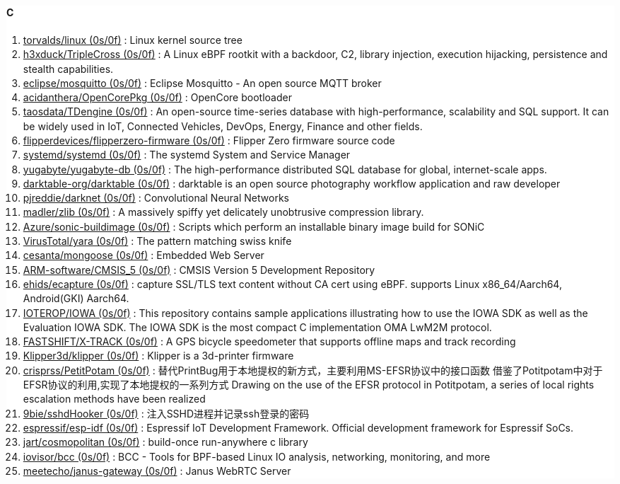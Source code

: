 #### C
1. [torvalds/linux (0s/0f)](https://github.com/torvalds/linux) : Linux kernel source tree
2. [h3xduck/TripleCross (0s/0f)](https://github.com/h3xduck/TripleCross) : A Linux eBPF rootkit with a backdoor, C2, library injection, execution hijacking, persistence and stealth capabilities.
3. [eclipse/mosquitto (0s/0f)](https://github.com/eclipse/mosquitto) : Eclipse Mosquitto - An open source MQTT broker
4. [acidanthera/OpenCorePkg (0s/0f)](https://github.com/acidanthera/OpenCorePkg) : OpenCore bootloader
5. [taosdata/TDengine (0s/0f)](https://github.com/taosdata/TDengine) : An open-source time-series database with high-performance, scalability and SQL support. It can be widely used in IoT, Connected Vehicles, DevOps, Energy, Finance and other fields.
6. [flipperdevices/flipperzero-firmware (0s/0f)](https://github.com/flipperdevices/flipperzero-firmware) : Flipper Zero firmware source code
7. [systemd/systemd (0s/0f)](https://github.com/systemd/systemd) : The systemd System and Service Manager
8. [yugabyte/yugabyte-db (0s/0f)](https://github.com/yugabyte/yugabyte-db) : The high-performance distributed SQL database for global, internet-scale apps.
9. [darktable-org/darktable (0s/0f)](https://github.com/darktable-org/darktable) : darktable is an open source photography workflow application and raw developer
10. [pjreddie/darknet (0s/0f)](https://github.com/pjreddie/darknet) : Convolutional Neural Networks
11. [madler/zlib (0s/0f)](https://github.com/madler/zlib) : A massively spiffy yet delicately unobtrusive compression library.
12. [Azure/sonic-buildimage (0s/0f)](https://github.com/Azure/sonic-buildimage) : Scripts which perform an installable binary image build for SONiC
13. [VirusTotal/yara (0s/0f)](https://github.com/VirusTotal/yara) : The pattern matching swiss knife
14. [cesanta/mongoose (0s/0f)](https://github.com/cesanta/mongoose) : Embedded Web Server
15. [ARM-software/CMSIS_5 (0s/0f)](https://github.com/ARM-software/CMSIS_5) : CMSIS Version 5 Development Repository
16. [ehids/ecapture (0s/0f)](https://github.com/ehids/ecapture) : capture SSL/TLS text content without CA cert using eBPF. supports Linux x86_64/Aarch64, Android(GKI) Aarch64.
17. [IOTEROP/IOWA (0s/0f)](https://github.com/IOTEROP/IOWA) : This repository contains sample applications illustrating how to use the IOWA SDK as well as the Evaluation IOWA SDK. The IOWA SDK is the most compact C implementation OMA LwM2M protocol.
18. [FASTSHIFT/X-TRACK (0s/0f)](https://github.com/FASTSHIFT/X-TRACK) : A GPS bicycle speedometer that supports offline maps and track recording
19. [Klipper3d/klipper (0s/0f)](https://github.com/Klipper3d/klipper) : Klipper is a 3d-printer firmware
20. [crisprss/PetitPotam (0s/0f)](https://github.com/crisprss/PetitPotam) : 替代PrintBug用于本地提权的新方式，主要利用MS-EFSR协议中的接口函数 借鉴了Potitpotam中对于EFSR协议的利用,实现了本地提权的一系列方式 Drawing on the use of the EFSR protocol in Potitpotam, a series of local rights escalation methods have been realized
21. [9bie/sshdHooker (0s/0f)](https://github.com/9bie/sshdHooker) : 注入SSHD进程并记录ssh登录的密码
22. [espressif/esp-idf (0s/0f)](https://github.com/espressif/esp-idf) : Espressif IoT Development Framework. Official development framework for Espressif SoCs.
23. [jart/cosmopolitan (0s/0f)](https://github.com/jart/cosmopolitan) : build-once run-anywhere c library
24. [iovisor/bcc (0s/0f)](https://github.com/iovisor/bcc) : BCC - Tools for BPF-based Linux IO analysis, networking, monitoring, and more
25. [meetecho/janus-gateway (0s/0f)](https://github.com/meetecho/janus-gateway) : Janus WebRTC Server
